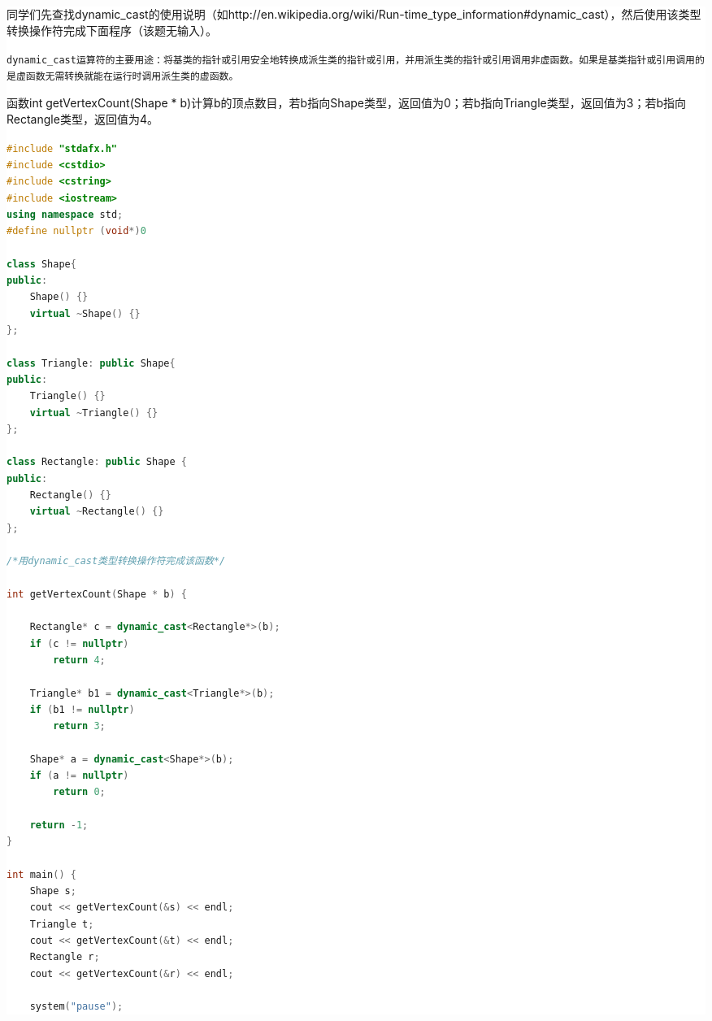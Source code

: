 同学们先查找dynamic_cast的使用说明（如http://en.wikipedia.org/wiki/Run-time_type_information#dynamic_cast），然后使用该类型转换操作符完成下面程序（该题无输入）。

```
dynamic_cast运算符的主要用途：将基类的指针或引用安全地转换成派生类的指针或引用，并用派生类的指针或引用调用非虚函数。如果是基类指针或引用调用的是虚函数无需转换就能在运行时调用派生类的虚函数。
```

函数int getVertexCount(Shape * b)计算b的顶点数目，若b指向Shape类型，返回值为0；若b指向Triangle类型，返回值为3；若b指向Rectangle类型，返回值为4。

```c++
#include "stdafx.h"
#include <cstdio>
#include <cstring>
#include <iostream>
using namespace std;
#define nullptr (void*)0

class Shape{
public:
    Shape() {}
    virtual ~Shape() {}
};

class Triangle: public Shape{
public:
    Triangle() {}
    virtual ~Triangle() {}
};

class Rectangle: public Shape {
public:
    Rectangle() {}
    virtual ~Rectangle() {}
};

/*用dynamic_cast类型转换操作符完成该函数*/

int getVertexCount(Shape * b) {

    Rectangle* c = dynamic_cast<Rectangle*>(b);
    if (c != nullptr) 
        return 4;
    
    Triangle* b1 = dynamic_cast<Triangle*>(b);
    if (b1 != nullptr) 
        return 3;
    
    Shape* a = dynamic_cast<Shape*>(b);
    if (a != nullptr) 
        return 0;

    return -1;
}

int main() {
    Shape s;
    cout << getVertexCount(&s) << endl;
    Triangle t;
    cout << getVertexCount(&t) << endl;
    Rectangle r;
    cout << getVertexCount(&r) << endl;

    system("pause");
```